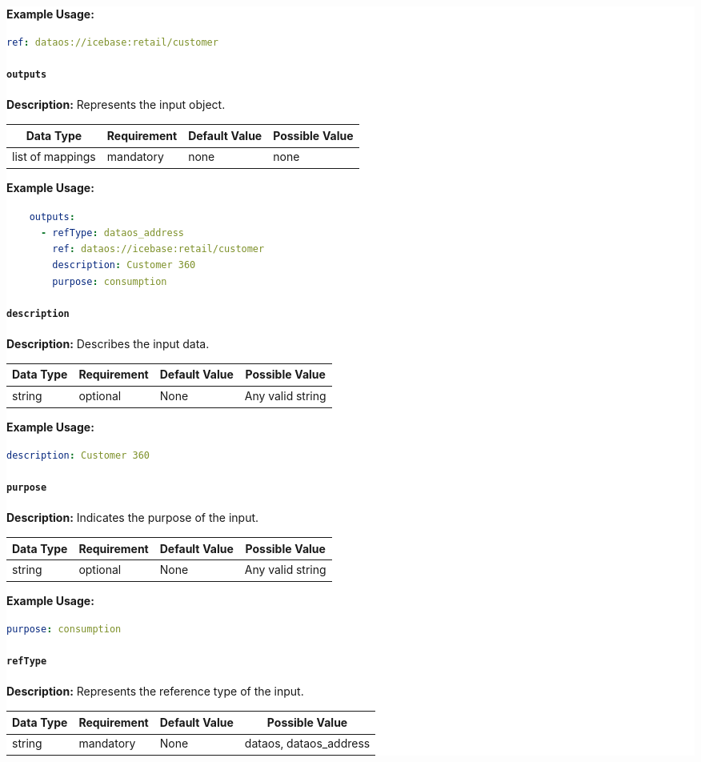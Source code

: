 **Example Usage:**

```yaml
ref: dataos://icebase:retail/customer  
```

#### **`outputs`**

**Description:** Represents the input object.

| Data Type | Requirement | Default Value | Possible Value |
| --- | --- | --- | --- |
| list of mappings | mandatory | none | none |

**Example Usage:**

```yaml
    outputs: 
      - refType: dataos_address
        ref: dataos://icebase:retail/customer
        description: Customer 360 
        purpose: consumption
```

#### **`description`**

**Description:** Describes the input data.

| Data Type | Requirement | Default Value | Possible Value |
| --- | --- | --- | --- |
| string | optional | None | Any valid string |

**Example Usage:**

```yaml
description: Customer 360 
```

#### **`purpose`**

**Description:** Indicates the purpose of the input.

| Data Type | Requirement | Default Value | Possible Value |
| --- | --- | --- | --- |
| string | optional | None | Any valid string |

**Example Usage:**

```yaml
purpose: consumption
```

#### **`refType`**

**Description:** Represents the reference type of the input.

| Data Type | Requirement | Default Value | Possible Value |
| --- | --- | --- | --- |
| string | mandatory | None | dataos, dataos_address |
